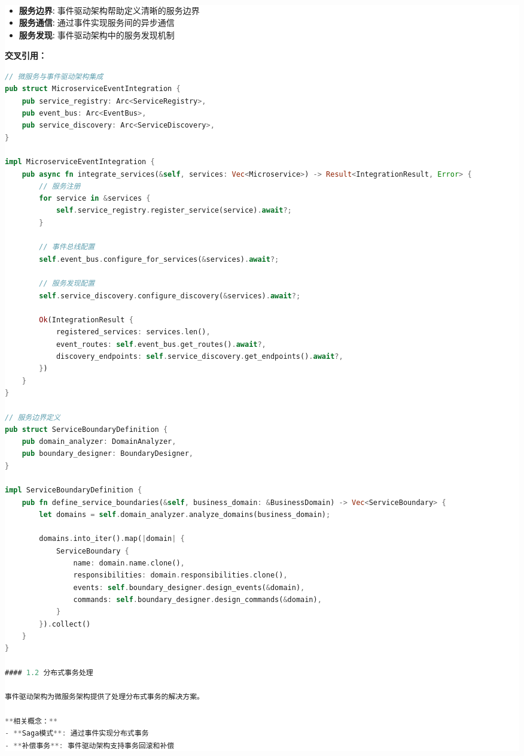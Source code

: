 - **服务边界**: 事件驱动架构帮助定义清晰的服务边界
- **服务通信**: 通过事件实现服务间的异步通信
- **服务发现**: 事件驱动架构中的服务发现机制

**交叉引用：**

```rust
// 微服务与事件驱动架构集成
pub struct MicroserviceEventIntegration {
    pub service_registry: Arc<ServiceRegistry>,
    pub event_bus: Arc<EventBus>,
    pub service_discovery: Arc<ServiceDiscovery>,
}

impl MicroserviceEventIntegration {
    pub async fn integrate_services(&self, services: Vec<Microservice>) -> Result<IntegrationResult, Error> {
        // 服务注册
        for service in &services {
            self.service_registry.register_service(service).await?;
        }
        
        // 事件总线配置
        self.event_bus.configure_for_services(&services).await?;
        
        // 服务发现配置
        self.service_discovery.configure_discovery(&services).await?;
        
        Ok(IntegrationResult {
            registered_services: services.len(),
            event_routes: self.event_bus.get_routes().await?,
            discovery_endpoints: self.service_discovery.get_endpoints().await?,
        })
    }
}

// 服务边界定义
pub struct ServiceBoundaryDefinition {
    pub domain_analyzer: DomainAnalyzer,
    pub boundary_designer: BoundaryDesigner,
}

impl ServiceBoundaryDefinition {
    pub fn define_service_boundaries(&self, business_domain: &BusinessDomain) -> Vec<ServiceBoundary> {
        let domains = self.domain_analyzer.analyze_domains(business_domain);
        
        domains.into_iter().map(|domain| {
            ServiceBoundary {
                name: domain.name.clone(),
                responsibilities: domain.responsibilities.clone(),
                events: self.boundary_designer.design_events(&domain),
                commands: self.boundary_designer.design_commands(&domain),
            }
        }).collect()
    }
}

#### 1.2 分布式事务处理

事件驱动架构为微服务架构提供了处理分布式事务的解决方案。

**相关概念：**
- **Saga模式**: 通过事件实现分布式事务
- **补偿事务**: 事件驱动架构支持事务回滚和补偿
```